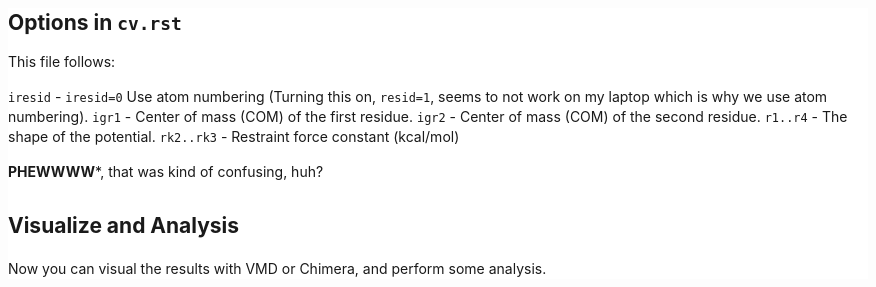 <span style="font-size:1.5em;">**Options in `cv.rst`**</span>

This file follows: 

`iresid` - `iresid=0` Use atom numbering (Turning this on, `resid=1`, seems to not work on my laptop which is why we use atom numbering).
`igr1` - Center of mass (COM) of the first residue.
`igr2` - Center of mass (COM) of the second residue.
`r1..r4` - The shape of the potential.
`rk2..rk3` - Restraint force constant (kcal/mol)

**PHEWWWW***, that was kind of confusing, huh? 

## Visualize and Analysis

Now you can visual the results with VMD or Chimera, and perform some analysis.


